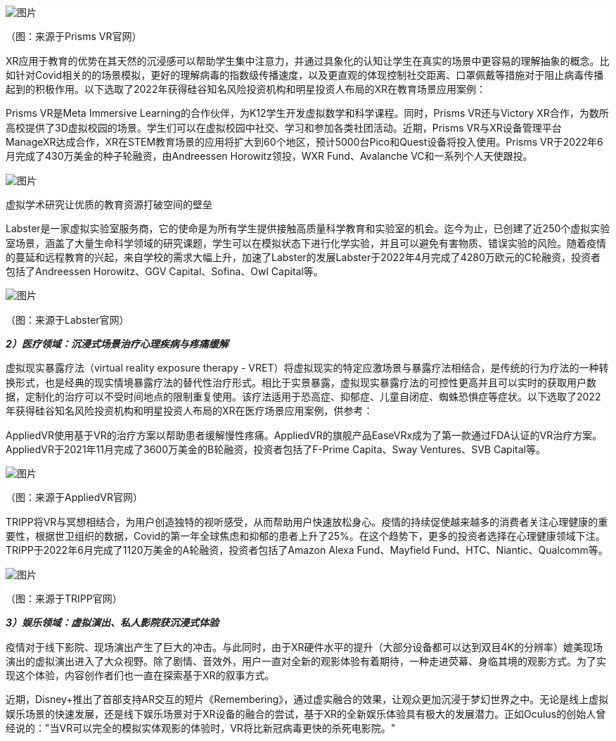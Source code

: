 
![图片](https://image.cubox.pro/article/2023011214483749560/98202.jpg)


（图：来源于Prisms VR官网）

XR应用于教育的优势在其天然的沉浸感可以帮助学生集中注意力，并通过具象化的认知让学生在真实的场景中更容易的理解抽象的概念。比如针对Covid相关的的场景模拟，更好的理解病毒的指数级传播速度，以及更直观的体现控制社交距离、口罩佩戴等措施对于阻止病毒传播起到的积极作用。以下选取了2022年获得硅谷知名风险投资机构和明星投资人布局的XR在教育场景应用案例：

Prisms VR是Meta Immersive Learning的合作伙伴，为K12学生开发虚拟数学和科学课程。同时，Prisms VR还与Victory XR合作，为数所高校提供了3D虚拟校园的场景。学生们可以在虚拟校园中社交、学习和参加各类社团活动。近期，Prisms VR与XR设备管理平台ManageXR达成合作，XR在STEM教育场景的应用将扩大到60个地区，预计5000台Pico和Quest设备将投入使用。Prisms VR于2022年6月完成了430万美金的种子轮融资，由Andreessen Horowitz领投，WXR Fund、Avalanche VC和一系列个人天使跟投。


![图片](https://image.cubox.pro/article/2023011214483737117/11760.jpg)


虚拟学术研究让优质的教育资源打破空间的壁垒

Labster是一家虚拟实验室服务商，它的使命是为所有学生提供接触高质量科学教育和实验室的机会。迄今为止，已创建了近250个虚拟实验室场景，涵盖了大量生命科学领域的研究课题，学生可以在模拟状态下进行化学实验，并且可以避免有害物质、错误实验的风险。随着疫情的蔓延和远程教育的兴起，来自学校的需求大幅上升，加速了Labster的发展Labster于2022年4月完成了4280万欧元的C轮融资，投资者包括了Andreessen Horowitz、GGV Capital、Sofina、Owl Capital等。


![图片](https://image.cubox.pro/article/2023011214483732376/65701.jpg)


（图：来源于Labster官网）

***2）医疗领域：沉浸式场景治疗心理疾病与疼痛缓解***

虚拟现实暴露疗法（virtual reality exposure therapy - VRET）将虚拟现实的特定应激场景与暴露疗法相结合，是传统的行为疗法的一种转换形式，也是经典的现实情境暴露疗法的替代性治疗形式。相比于实景暴露，虚拟现实暴露疗法的可控性更高并且可以实时的获取用户数据，定制化的治疗可以不受时间地点的限制重复使用。该疗法适用于恐高症、抑郁症、儿童自闭症、蜘蛛恐惧症等症状。以下选取了2022年获得硅谷知名风险投资机构和明星投资人布局的XR在医疗场景应用案例，供参考：

AppliedVR使用基于VR的治疗方案以帮助患者缓解慢性疼痛。AppliedVR的旗舰产品EaseVRx成为了第一款通过FDA认证的VR治疗方案。AppliedVR于2021年11月完成了3600万美金的B轮融资，投资者包括了F-Prime Capita、Sway Ventures、SVB Capital等。


![图片](https://image.cubox.pro/article/2023011214483711348/70885.jpg)


（图：来源于AppliedVR官网）

TRIPP将VR与冥想相结合，为用户创造独特的视听感受，从而帮助用户快速放松身心。疫情的持续促使越来越多的消费者关注心理健康的重要性，根据世卫组织的数据，Covid的第一年全球焦虑和抑郁的患者上升了25%。在这个趋势下，更多的投资者选择在心理健康领域下注。TRIPP于2022年6月完成了1120万美金的A轮融资，投资者包括了Amazon Alexa Fund、Mayfield Fund、HTC、Niantic、Qualcomm等。


![图片](https://image.cubox.pro/article/2023011214484313911/84302.jpg)


（图：来源于TRIPP官网）

***3）娱乐领域：虚拟演出、私人影院获沉浸式体验***

疫情对于线下影院、现场演出产生了巨大的冲击。与此同时，由于XR硬件水平的提升（大部分设备都可以达到双目4K的分辨率）媲美现场演出的虚拟演出进入了大众视野。除了剧情、音效外，用户一直对全新的观影体验有着期待，一种走进荧幕、身临其境的观影方式。为了实现这个体验，内容创作者们也一直在探索基于XR的叙事方式。

近期，Disney+推出了首部支持AR交互的短片《Remembering》，通过虚实融合的效果，让观众更加沉浸于梦幻世界之中。无论是线上虚拟娱乐场景的快速发展，还是线下娱乐场景对于XR设备的融合的尝试，基于XR的全新娱乐体验具有极大的发展潜力。正如Oculus的创始人曾经说的："当VR可以完全的模拟实体观影的体验时，VR将比新冠病毒更快的杀死电影院。"
